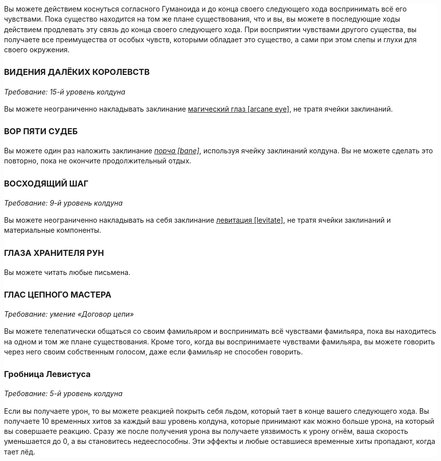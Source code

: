 Вы можете действием коснуться согласного Гуманоида и до конца своего следующего хода воспринимать всё его чувствами. Пока существо находится на том же плане существования, что и вы, вы можете в последующие ходы действием продлевать эту связь до конца своего следующего хода. При восприятии чувствами другого существа, вы получаете все преимущества от особых чувств, которыми обладает это существо, а сами при этом слепы и глухи для своего окружения. 

  

### ВИДЕНИЯ ДАЛЁКИХ КОРОЛЕВСТВ

_Требование: 15-й уровень колдуна_

Вы можете неограниченно накладывать заклинание [магический глаз [arcane eye]](https://dnd.su/spells/151-arcane_eye/), не тратя ячейки заклинаний.

  

### ВОР ПЯТИ СУДЕБ

Вы можете один раз наложить заклинание [_порча [bane]_](https://dnd.su/spells/254-bane/), используя ячейку заклинаний колдуна. Вы не можете сделать это повторно, пока не окончите продолжительный отдых.

  

### ВОСХОДЯЩИЙ ШАГ

_Требование: 9-й уровень колдуна_

Вы можете неограниченно накладывать на себя заклинание [левитация [levitate]](https://dnd.su/spells/139-levitate/), не тратя ячейки заклинаний и материальные компоненты.

  

### ГЛАЗА ХРАНИТЕЛЯ РУН

Вы можете читать любые письмена.

  

### ГЛАС ЦЕПНОГО МАСТЕРА

_Требование: умение «Договор цепи»_

Вы можете телепатически общаться со своим фамильяром и воспринимать всё чувствами фамильяра, пока вы находитесь на одном и том же плане существования. Кроме того, когда вы воспринимаете чувствами фамильяра, вы можете говорить через него своим собственным голосом, даже если фамильяр не способен говорить.

  

### Гробница Левистуса

_Требование: 5-й уровень колдуна_

Если вы получаете урон, то вы можете реакцией покрыть себя льдом, который тает в конце вашего следующего хода. Вы получаете 10 временных хитов за каждый ваш уровень колдуна, которые принимают как можно больше урона, на который вы совершаете реакцию. Сразу же после получения урона вы получаете уязвимость к урону огнём, ваша скорость уменьшается до 0, а вы становитесь недееспособны. Эти эффекты и любые оставшиеся временные хиты пропадают, когда тает лёд.
